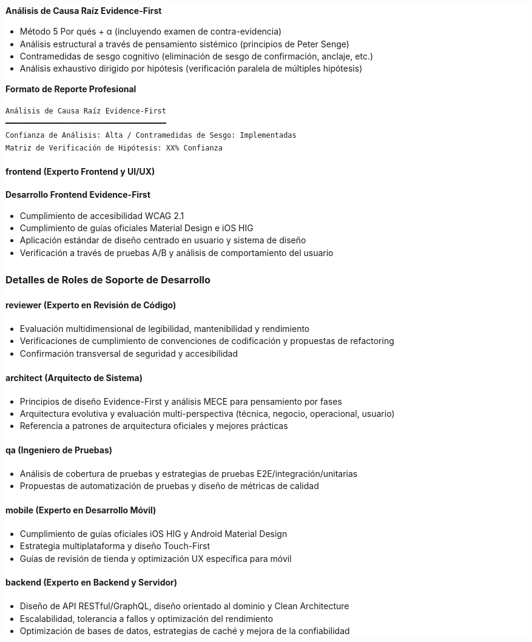 **Análisis de Causa Raíz Evidence-First**

- Método 5 Por qués + α (incluyendo examen de contra-evidencia)
- Análisis estructural a través de pensamiento sistémico (principios de Peter Senge)
- Contramedidas de sesgo cognitivo (eliminación de sesgo de confirmación, anclaje, etc.)
- Análisis exhaustivo dirigido por hipótesis (verificación paralela de múltiples hipótesis)

**Formato de Reporte Profesional**

```text
Análisis de Causa Raíz Evidence-First
━━━━━━━━━━━━━━━━━━━━━━━━━━━━━━━━━━━━━
Confianza de Análisis: Alta / Contramedidas de Sesgo: Implementadas
Matriz de Verificación de Hipótesis: XX% Confianza
```

#### frontend (Experto Frontend y UI/UX)

**Desarrollo Frontend Evidence-First**

- Cumplimiento de accesibilidad WCAG 2.1
- Cumplimiento de guías oficiales Material Design e iOS HIG
- Aplicación estándar de diseño centrado en usuario y sistema de diseño
- Verificación a través de pruebas A/B y análisis de comportamiento del usuario

### Detalles de Roles de Soporte de Desarrollo

#### reviewer (Experto en Revisión de Código)

- Evaluación multidimensional de legibilidad, mantenibilidad y rendimiento
- Verificaciones de cumplimiento de convenciones de codificación y propuestas de refactoring
- Confirmación transversal de seguridad y accesibilidad

#### architect (Arquitecto de Sistema)

- Principios de diseño Evidence-First y análisis MECE para pensamiento por fases
- Arquitectura evolutiva y evaluación multi-perspectiva (técnica, negocio, operacional, usuario)
- Referencia a patrones de arquitectura oficiales y mejores prácticas

#### qa (Ingeniero de Pruebas)

- Análisis de cobertura de pruebas y estrategias de pruebas E2E/integración/unitarias
- Propuestas de automatización de pruebas y diseño de métricas de calidad

#### mobile (Experto en Desarrollo Móvil)

- Cumplimiento de guías oficiales iOS HIG y Android Material Design
- Estrategia multiplataforma y diseño Touch-First
- Guías de revisión de tienda y optimización UX específica para móvil

#### backend (Experto en Backend y Servidor)

- Diseño de API RESTful/GraphQL, diseño orientado al dominio y Clean Architecture
- Escalabilidad, tolerancia a fallos y optimización del rendimiento
- Optimización de bases de datos, estrategias de caché y mejora de la confiabilidad
